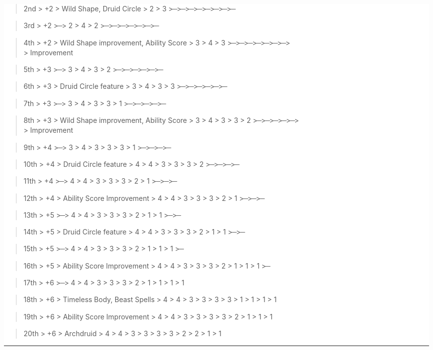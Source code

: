   > 2nd         > +2          > Wild Shape, Druid Circle                > 2           > 3         > ̶          > ̶          > ̶          > ̶          > ̶          > ̶          > ̶          > ̶

  > 3rd         > +2          > ̶                                        > 2           > 4         > 2         > ̶          > ̶          > ̶          > ̶          > ̶          > ̶          > ̶

  > 4th         > +2          > Wild Shape improvement, Ability Score   > 3           > 4         > 3         > ̶          > ̶          > ̶          > ̶          > ̶          > ̶          > ̶
                              >                                                                                                                                                       
                              > Improvement                                                                                                                                           

  > 5th         > +3          > ̶                                        > 3           > 4         > 3         > 2         > ̶          > ̶          > ̶          > ̶          > ̶          > ̶

  > 6th         > +3          > Druid Circle feature                    > 3           > 4         > 3         > 3         > ̶          > ̶          > ̶          > ̶          > ̶          > ̶

  > 7th         > +3          > ̶                                        > 3           > 4         > 3         > 3         > 1         > ̶          > ̶          > ̶          > ̶          > ̶

  > 8th         > +3          > Wild Shape improvement, Ability Score   > 3           > 4         > 3         > 3         > 2         > ̶          > ̶          > ̶          > ̶          > ̶
                              >                                                                                                                                                       
                              > Improvement                                                                                                                                           

  > 9th         > +4          > ̶                                        > 3           > 4         > 3         > 3         > 3         > 1         > ̶          > ̶          > ̶          > ̶

  > 10th        > +4          > Druid Circle feature                    > 4           > 4         > 3         > 3         > 3         > 2         > ̶          > ̶          > ̶          > ̶

  > 11th        > +4          > ̶                                        > 4           > 4         > 3         > 3         > 3         > 2         > 1         > ̶          > ̶          > ̶

  > 12th        > +4          > Ability Score Improvement               > 4           > 4         > 3         > 3         > 3         > 2         > 1         > ̶          > ̶          > ̶

  > 13th        > +5          > ̶                                        > 4           > 4         > 3         > 3         > 3         > 2         > 1         > 1         > ̶          > ̶

  > 14th        > +5          > Druid Circle feature                    > 4           > 4         > 3         > 3         > 3         > 2         > 1         > 1         > ̶          > ̶

  > 15th        > +5          > ̶                                        > 4           > 4         > 3         > 3         > 3         > 2         > 1         > 1         > 1         > ̶

  > 16th        > +5          > Ability Score Improvement               > 4           > 4         > 3         > 3         > 3         > 2         > 1         > 1         > 1         > ̶

  > 17th        > +6          > ̶                                        > 4           > 4         > 3         > 3         > 3         > 2         > 1         > 1         > 1         > 1

  > 18th        > +6          > Timeless Body, Beast Spells             > 4           > 4         > 3         > 3         > 3         > 3         > 1         > 1         > 1         > 1

  > 19th        > +6          > Ability Score Improvement               > 4           > 4         > 3         > 3         > 3         > 3         > 2         > 1         > 1         > 1

  > 20th        > +6          > Archdruid                               > 4           > 4         > 3         > 3         > 3         > 3         > 2         > 2         > 1         > 1
  -----------------------------------------------------------------------------------------------------------------------------------------------------------------------------------------------
